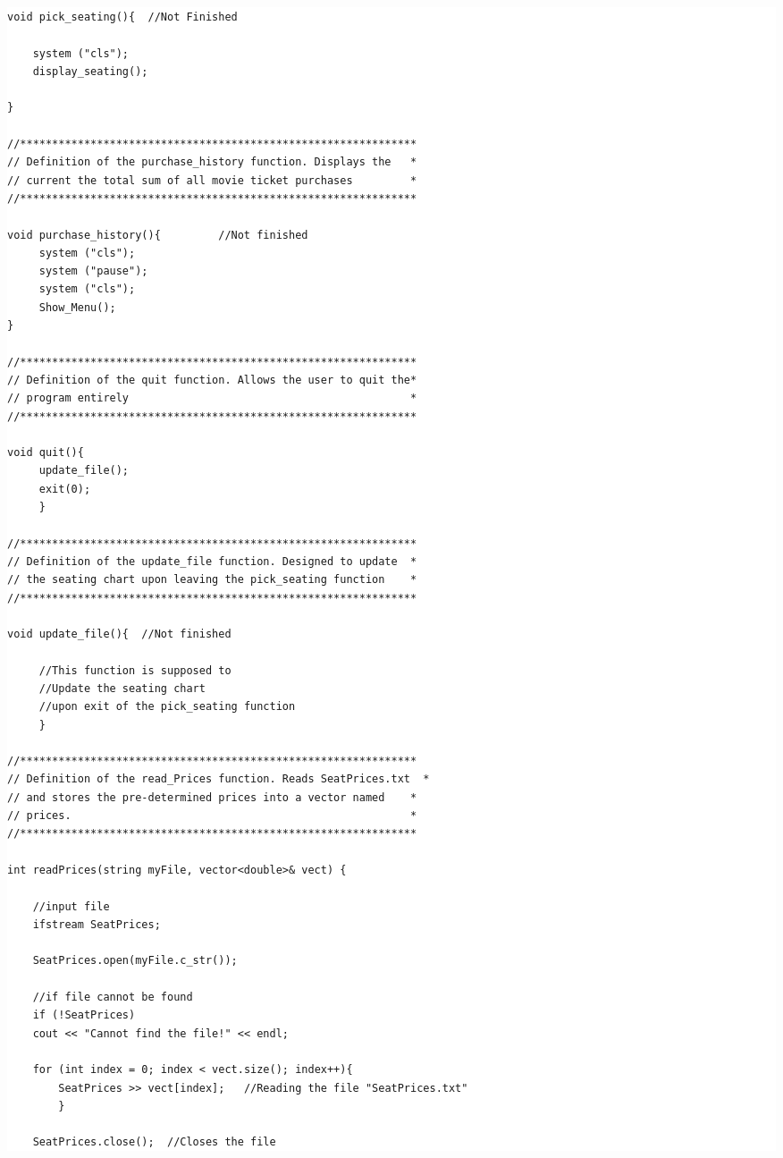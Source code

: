 ```
void pick_seating(){  //Not Finished

    system ("cls");
    display_seating();

}

//**************************************************************
// Definition of the purchase_history function. Displays the   *
// current the total sum of all movie ticket purchases         *
//**************************************************************

void purchase_history(){         //Not finished
     system ("cls");
     system ("pause");
     system ("cls");
     Show_Menu();
}

//**************************************************************
// Definition of the quit function. Allows the user to quit the*
// program entirely                                            *
//**************************************************************

void quit(){
     update_file();
     exit(0);
     }

//**************************************************************
// Definition of the update_file function. Designed to update  *
// the seating chart upon leaving the pick_seating function    *
//**************************************************************

void update_file(){  //Not finished

     //This function is supposed to
     //Update the seating chart
     //upon exit of the pick_seating function
     }

//**************************************************************
// Definition of the read_Prices function. Reads SeatPrices.txt  *
// and stores the pre-determined prices into a vector named    *
// prices.                                                     *
//**************************************************************

int readPrices(string myFile, vector<double>& vect) {

    //input file
    ifstream SeatPrices;                   

    SeatPrices.open(myFile.c_str());

    //if file cannot be found
    if (!SeatPrices) 
    cout << "Cannot find the file!" << endl;

    for (int index = 0; index < vect.size(); index++){
        SeatPrices >> vect[index];   //Reading the file "SeatPrices.txt"
        }

    SeatPrices.close();  //Closes the file
```